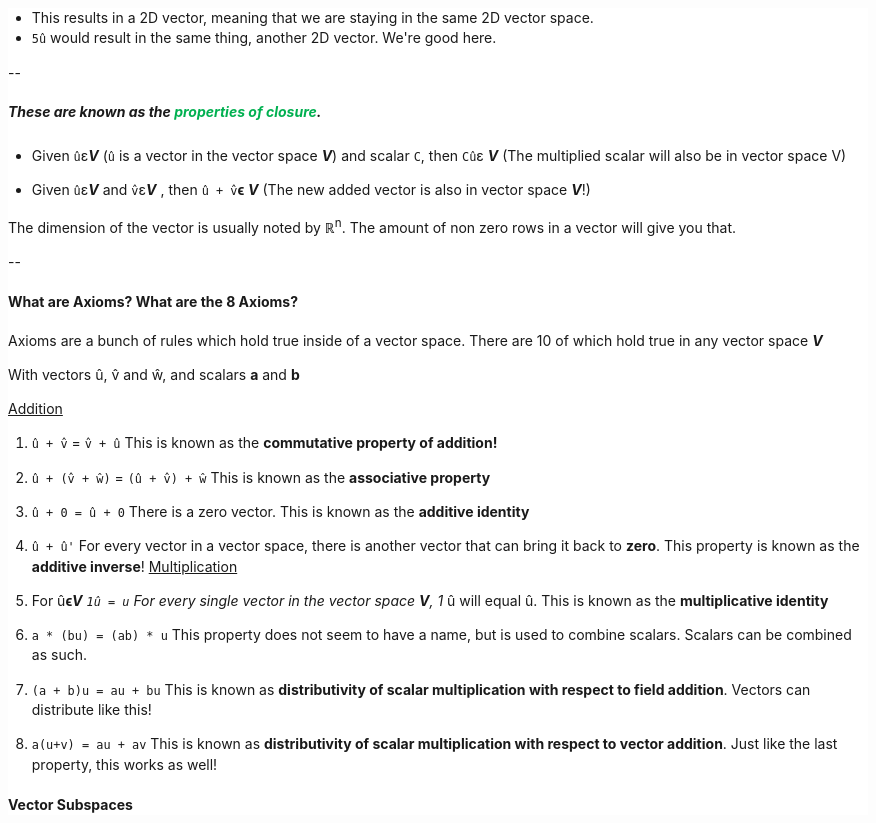 - This results in a 2D vector, meaning that we are staying in the same 2D vector space. 
- `5û` would result in the same thing, another 2D vector. We're good here.

--
##### **These are known as the <font color="#00b050">properties of closure</font>**. 
- Given `û`ε***V*** (`û` is a vector in the vector space ***V***)  and scalar `C`, then `Cû`ε ***V***  (The multiplied scalar will also be in vector space V)

-  Given `û`ε***V***  and `v̂`ε***V***  , then `û + v̂`**ϵ** ***V***  (The new added vector is also in vector space ***V***!)

The dimension of the vector is usually noted by ℝ<sup>n</sup>. The amount of non zero rows in a vector will give you that.

--
#### What are Axioms? What are the 8 Axioms? 

Axioms are a bunch of rules which hold true inside of a vector space. There are 10 of  which hold true in any vector space ***V***

With vectors û, v̂ and ŵ, and scalars **a** and **b**

<u>Addition</u>
1)  `û + v̂` = `v̂ + û`                               This is known as the **commutative property of addition!** 

2) `û + (v̂ + ŵ)` = `(û + v̂) + ŵ`          This is known as the **associative property**

3) `û + 0 = û + 0`                                 There is a zero vector. This is known as the **additive                                                                                identity**

4) `û + û'`                                              For every vector in a vector space, there is another                                                                                  vector that can bring it back to **zero**. This property is                                                                               known as the **additive inverse**! 
<u>Multiplication</u>
5) For û**ϵ******V*** `1û = u`                                 For every single vector in the vector space ***V***,  1* û will                                                                            equal û. This is known as the **multiplicative identity** 

6) `a * (bu) = (ab) * u`                     This property does not seem to have a name, but is used                                                                         to combine scalars. Scalars can be combined as such.

7) `(a + b)u = au + bu`                       This is known as **distributivity of scalar multiplication                                                                             with respect to field addition**. Vectors can distribute like                                                                        this!

8) `a(u+v) = au + av`                           This is known as **distributivity of scalar multiplication                                                                             with respect to vector addition**. Just like the last                                                                                     property, this works as well!  

#### Vector Subspaces
